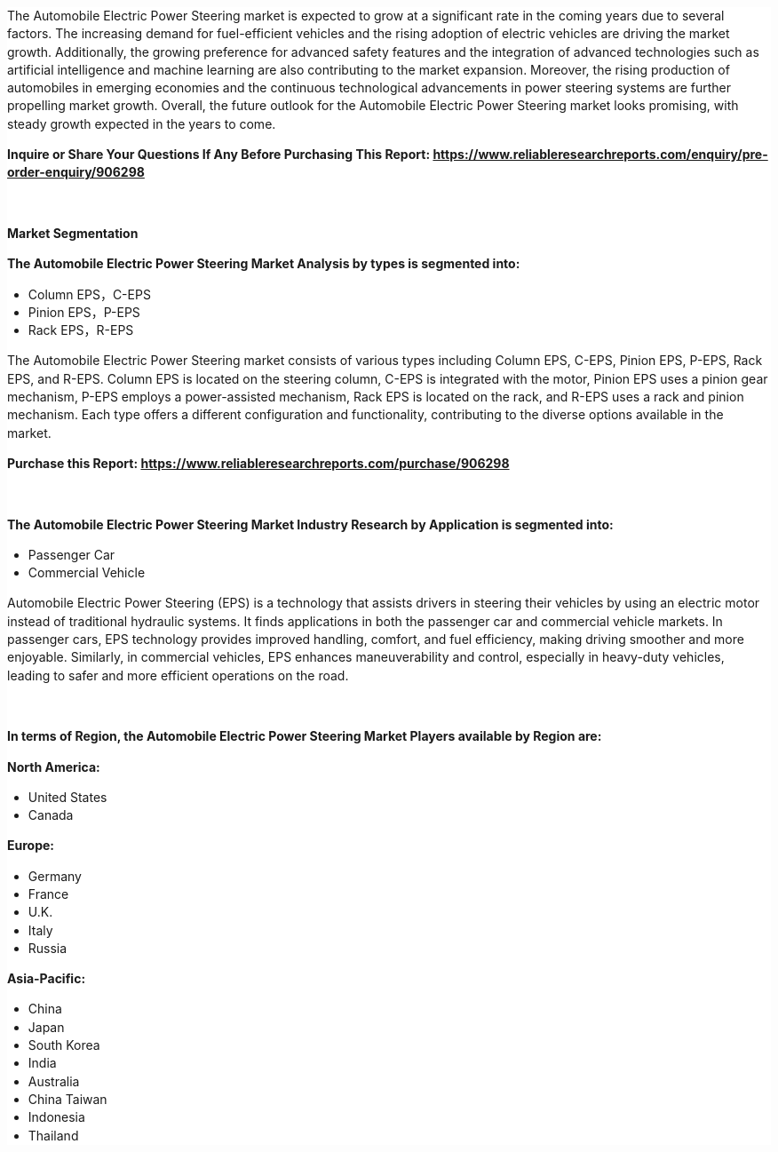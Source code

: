 <p><p>The Automobile Electric Power Steering market is expected to grow at a significant rate in the coming years due to several factors. The increasing demand for fuel-efficient vehicles and the rising adoption of electric vehicles are driving the market growth. Additionally, the growing preference for advanced safety features and the integration of advanced technologies such as artificial intelligence and machine learning are also contributing to the market expansion. Moreover, the rising production of automobiles in emerging economies and the continuous technological advancements in power steering systems are further propelling market growth. Overall, the future outlook for the Automobile Electric Power Steering market looks promising, with steady growth expected in the years to come.</p></p>
<p><strong>Inquire or Share Your Questions If Any Before Purchasing This Report: <a href="https://www.reliableresearchreports.com/enquiry/pre-order-enquiry/906298">https://www.reliableresearchreports.com/enquiry/pre-order-enquiry/906298</a></strong></p>
<p>&nbsp;</p>
<p><strong>Market Segmentation</strong></p>
<p><strong>The Automobile Electric Power Steering Market Analysis by types is segmented into:</strong></p>
<p><ul><li>Column EPS，C-EPS</li><li>Pinion EPS，P-EPS</li><li>Rack EPS，R-EPS</li></ul></p>
<p><p>The Automobile Electric Power Steering market consists of various types including Column EPS, C-EPS, Pinion EPS, P-EPS, Rack EPS, and R-EPS. Column EPS is located on the steering column, C-EPS is integrated with the motor, Pinion EPS uses a pinion gear mechanism, P-EPS employs a power-assisted mechanism, Rack EPS is located on the rack, and R-EPS uses a rack and pinion mechanism. Each type offers a different configuration and functionality, contributing to the diverse options available in the market.</p></p>
<p><strong>Purchase this Report:&nbsp;<a href="https://www.reliableresearchreports.com/purchase/906298">https://www.reliableresearchreports.com/purchase/906298</a></strong></p>
<p>&nbsp;</p>
<p><strong>The Automobile Electric Power Steering Market Industry Research by Application is segmented into:</strong></p>
<p><ul><li>Passenger Car</li><li>Commercial Vehicle</li></ul></p>
<p><p>Automobile Electric Power Steering (EPS) is a technology that assists drivers in steering their vehicles by using an electric motor instead of traditional hydraulic systems. It finds applications in both the passenger car and commercial vehicle markets. In passenger cars, EPS technology provides improved handling, comfort, and fuel efficiency, making driving smoother and more enjoyable. Similarly, in commercial vehicles, EPS enhances maneuverability and control, especially in heavy-duty vehicles, leading to safer and more efficient operations on the road.</p></p>
<p>&nbsp;</p>
<p><strong>In terms of Region, the Automobile Electric Power Steering Market Players available by Region are:</strong></p>
<p>
    <p> <strong> North America: </strong>
        <ul>
            <li>United States</li>
            <li>Canada</li>
        </ul>
        </p> 
    <p> <strong> Europe: </strong>
        <ul>
            <li>Germany</li>
            <li>France</li>
            <li>U.K.</li>
            <li>Italy</li>
            <li>Russia</li>
        </ul>
        </p> 
    <p> <strong> Asia-Pacific: </strong>
        <ul>
            <li>China</li>
            <li>Japan</li>
            <li>South Korea</li>
            <li>India</li>
            <li>Australia</li>
            <li>China Taiwan</li>
            <li>Indonesia</li>
            <li>Thailand</li>